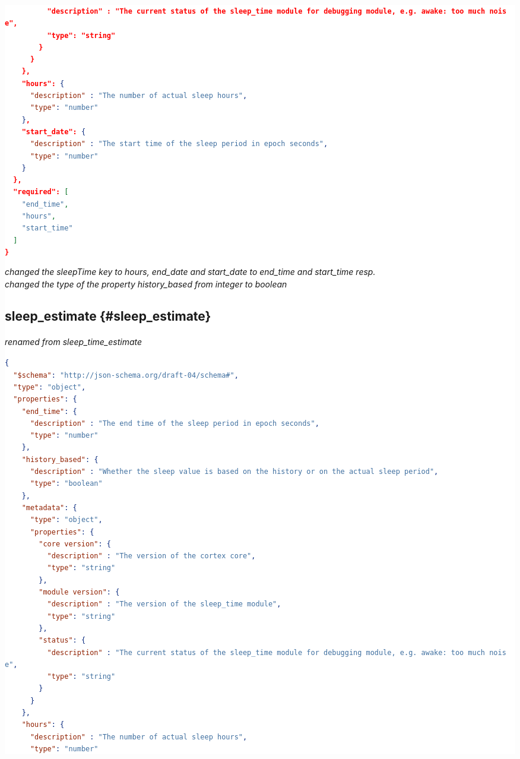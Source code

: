 ~~~json
          "description" : "The current status of the sleep_time module for debugging module, e.g. awake: too much noise",
          "type": "string"
        }
      }
    },
    "hours": {
      "description" : "The number of actual sleep hours",
      "type": "number"
    },
    "start_date": {
      "description" : "The start time of the sleep period in epoch seconds",
      "type": "number"
    }
  },
  "required": [
    "end_time",
    "hours",
    "start_time"
  ]
}
~~~
*changed the sleepTime key to hours, end_date and start_date to end_time and start_time resp.*<br>
*changed the type of the property history_based from integer to boolean*

## sleep_estimate {#sleep_estimate}

*renamed from sleep_time_estimate*
~~~json
{
  "$schema": "http://json-schema.org/draft-04/schema#",
  "type": "object",
  "properties": {
    "end_time": {
      "description" : "The end time of the sleep period in epoch seconds",
      "type": "number"
    },
    "history_based": {
      "description" : "Whether the sleep value is based on the history or on the actual sleep period",
      "type": "boolean"
    },
    "metadata": {
      "type": "object",
      "properties": {
        "core version": {
          "description" : "The version of the cortex core",
          "type": "string"
        },
        "module version": {
          "description" : "The version of the sleep_time module",
          "type": "string"
        },
        "status": {
          "description" : "The current status of the sleep_time module for debugging module, e.g. awake: too much noise",
          "type": "string"
        }
      }
    },
    "hours": {
      "description" : "The number of actual sleep hours",
      "type": "number"
~~~